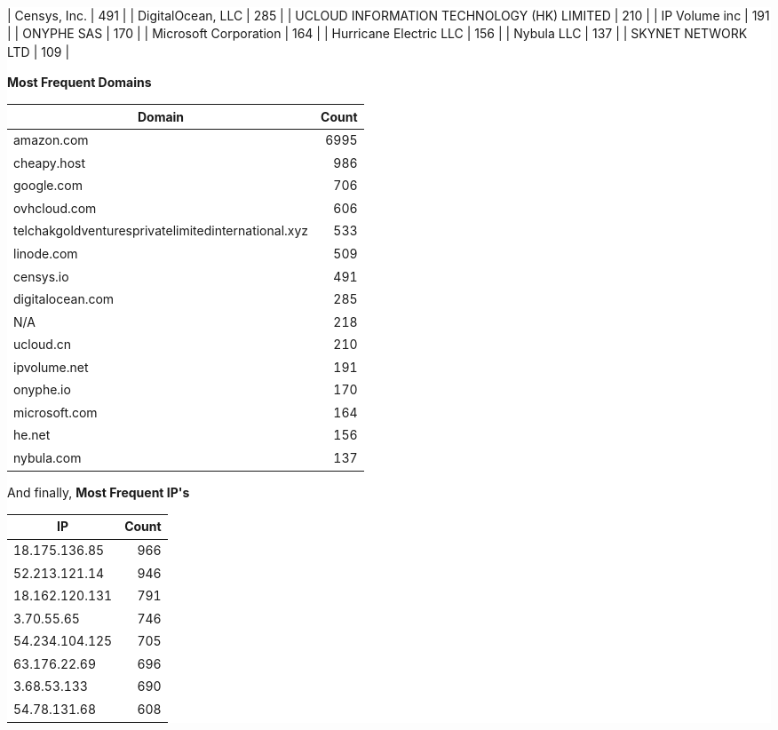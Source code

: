 | Censys, Inc. | 491 |
| DigitalOcean, LLC | 285 |
| UCLOUD INFORMATION TECHNOLOGY (HK) LIMITED | 210 |
| IP Volume inc | 191 |
| ONYPHE SAS | 170 |
| Microsoft Corporation | 164 |
| Hurricane Electric LLC | 156 |
| Nybula LLC | 137 |
| SKYNET NETWORK LTD | 109 |

**Most Frequent Domains**

| Domain | Count |
| --- | ---: |
| amazon.com | 6995 |
| cheapy.host | 986 |
| google.com | 706 |
| ovhcloud.com | 606 |
| telchakgoldventuresprivatelimitedinternational.xyz | 533 |
| linode.com | 509 |
| censys.io | 491 |
| digitalocean.com | 285 |
| N/A | 218 |
| ucloud.cn | 210 |
| ipvolume.net | 191 |
| onyphe.io | 170 |
| microsoft.com | 164 |
| he.net | 156 |
| nybula.com | 137 |

And finally, **Most Frequent IP's**

| IP | Count |
| --- | ---: |
| 18.175.136.85 | 966 |
| 52.213.121.14 | 946 |
| 18.162.120.131 | 791 |
| 3.70.55.65 | 746 |
| 54.234.104.125 | 705 |
| 63.176.22.69 | 696 |
| 3.68.53.133 | 690 |
| 54.78.131.68 | 608 |